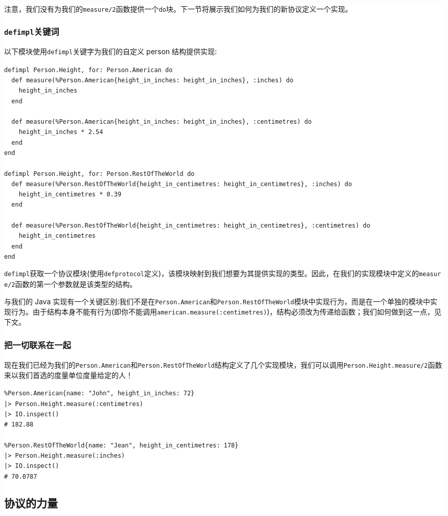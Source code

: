 注意，我们没有为我们的`measure/2`函数提供一个`do`块。下一节将展示我们如何为我们的新协议定义一个实现。

### `defimpl`关键词

以下模块使用`defimpl`关键字为我们的自定义 person 结构提供实现:

```
defimpl Person.Height, for: Person.American do
  def measure(%Person.American{height_in_inches: height_in_inches}, :inches) do
    height_in_inches
  end

  def measure(%Person.American{height_in_inches: height_in_inches}, :centimetres) do
    height_in_inches * 2.54
  end
end

defimpl Person.Height, for: Person.RestOfTheWorld do
  def measure(%Person.RestOfTheWorld{height_in_centimetres: height_in_centimetres}, :inches) do
    height_in_centimetres * 0.39
  end

  def measure(%Person.RestOfTheWorld{height_in_centimetres: height_in_centimetres}, :centimetres) do
    height_in_centimetres
  end
end 
```

`defimpl`获取一个协议模块(使用`defprotocol`定义)，该模块映射到我们想要为其提供实现的类型。因此，在我们的实现模块中定义的`measure/2`函数的第一个参数就是该类型的结构。

与我们的 Java 实现有一个关键区别:我们不是在`Person.American`和`Person.RestOfTheWorld`模块中实现行为，而是在一个单独的模块中实现行为。由于结构本身不能有行为(即你不能调用`american.measure(:centimetres)`)，结构必须改为传递给函数；我们如何做到这一点，见下文。

### [](#tying-it-all-together)把一切联系在一起

现在我们已经为我们的`Person.American`和`Person.RestOfTheWorld`结构定义了几个实现模块，我们可以调用`Person.Height.measure/2`函数来以我们首选的度量单位度量给定的人！

```
%Person.American{name: "John", height_in_inches: 72}
|> Person.Height.measure(:centimetres)
|> IO.inspect()
# 182.88

%Person.RestOfTheWorld{name: "Jean", height_in_centimetres: 178}
|> Person.Height.measure(:inches)
|> IO.inspect()
# 70.0787 
```

## [](#the-power-of-protocols)协议的力量
